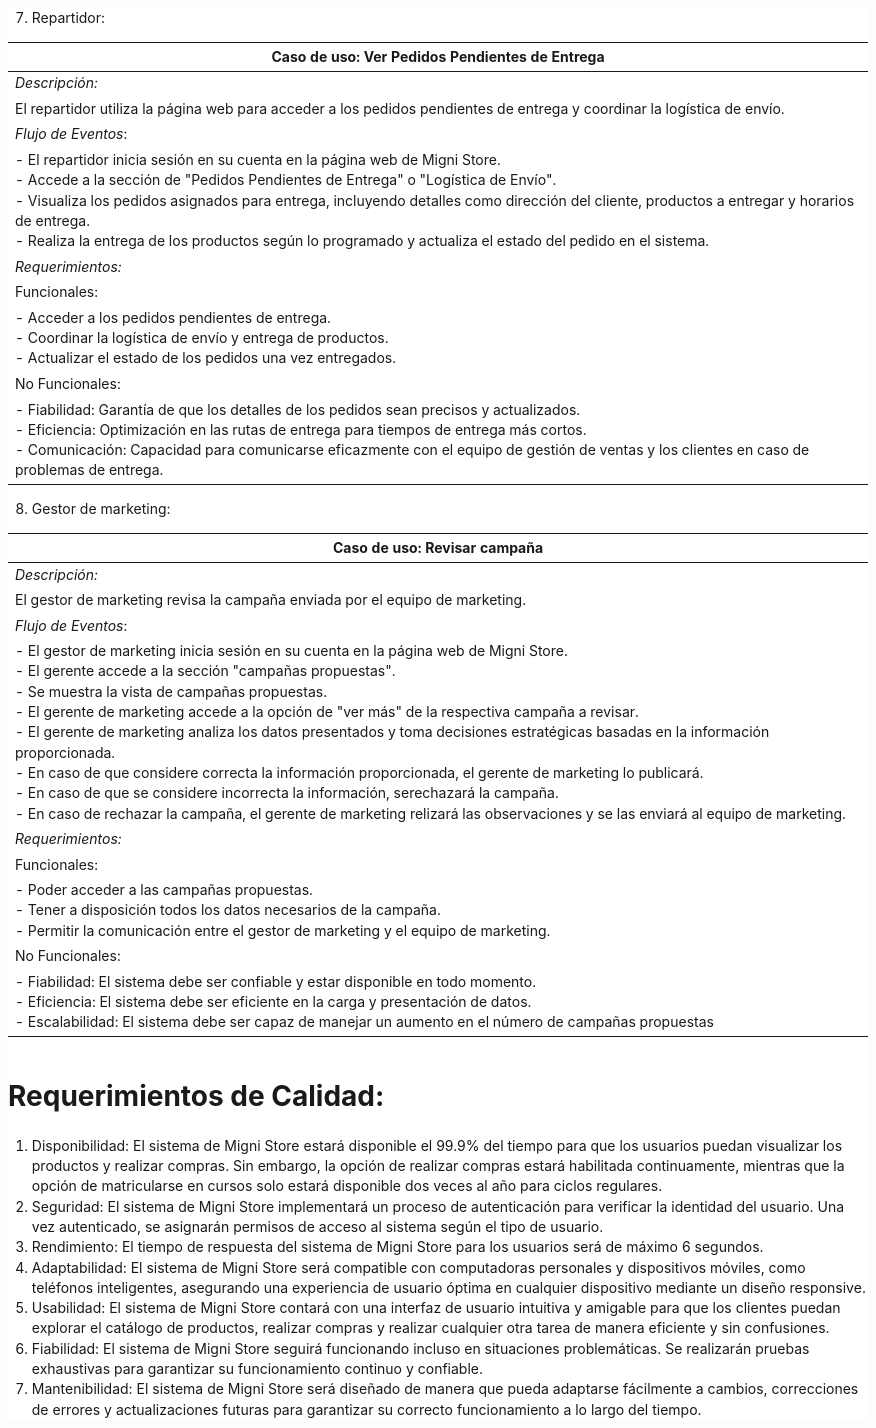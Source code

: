 7. Repartidor:

 | Caso de uso: Ver Pedidos Pendientes de Entrega |
 |---------------------|
 | *Descripción:*|
 | El repartidor utiliza la página web para acceder a los pedidos pendientes de entrega y coordinar la logística de envío.|
 | *Flujo de Eventos*:|
 | - El repartidor inicia sesión en su cuenta en la página web de Migni Store. <br> - Accede a la sección de "Pedidos Pendientes de Entrega" o "Logística de Envío". <br> - Visualiza los pedidos asignados para entrega, incluyendo detalles como dirección del cliente, productos a entregar y horarios de entrega. <br> - Realiza la entrega de los productos según lo programado y actualiza el estado del pedido en el sistema.|
|*Requerimientos:*|
| Funcionales:|
| - Acceder a los pedidos pendientes de entrega. <br> - Coordinar la logística de envío y entrega de productos. <br> - Actualizar el estado de los pedidos una vez entregados.|
| No Funcionales: |
| - Fiabilidad: Garantía de que los detalles de los pedidos sean precisos y actualizados. <br> - Eficiencia: Optimización en las rutas de entrega para tiempos de entrega más cortos. <br> - Comunicación: Capacidad para comunicarse eficazmente con el equipo de gestión de ventas y los clientes en caso de problemas de entrega. |

8. Gestor de marketing:
   
 | Caso de uso: Revisar campaña|
 |---------------------|
 | *Descripción:*|
 | El gestor de marketing revisa la campaña enviada por el equipo de marketing. |
 | *Flujo de Eventos*:
 |- El gestor de marketing inicia sesión en su cuenta en la página web de Migni Store. <br>- El gerente accede a la sección "campañas propuestas". <br> - Se muestra la vista de campañas propuestas. <br>- El gerente de marketing accede a la opción de "ver más" de la respectiva campaña a revisar. <br>- El gerente de marketing analiza los datos presentados y toma decisiones estratégicas basadas en la información proporcionada. <br>- En caso de que considere correcta la información proporcionada, el gerente de marketing lo publicará. <br>- En caso de que se considere incorrecta la información, serechazará la campaña. <br>- En caso de rechazar la campaña, el gerente de marketing relizará las observaciones y se las enviará al equipo de marketing.|
|*Requerimientos:*|
| Funcionales:|
| - Poder acceder a las campañas propuestas. <br> - Tener a disposición todos los datos necesarios de la campaña. <br> - Permitir la comunicación entre el gestor de marketing y el equipo de marketing. |
| No Funcionales:|        
| - Fiabilidad: El sistema debe ser confiable y estar disponible en todo momento.  <br> -  Eficiencia: El sistema debe ser eficiente en la carga y presentación de datos. <br> - Escalabilidad: El sistema debe ser capaz de manejar un aumento en el número de campañas propuestas |

# Requerimientos de Calidad:
  1.  Disponibilidad: El sistema de Migni Store estará disponible el 99.9% del tiempo para que los usuarios puedan visualizar los productos y realizar compras. Sin embargo, la opción de realizar compras estará habilitada continuamente, mientras que la opción de matricularse en cursos solo estará disponible dos veces al año para ciclos regulares.   
  2.  Seguridad: El sistema de Migni Store implementará un proceso de autenticación para verificar la identidad del usuario. Una vez autenticado, se asignarán permisos de acceso al sistema según el tipo de usuario.
  3. Rendimiento: El tiempo de respuesta del sistema de Migni Store para los usuarios será de máximo 6 segundos.
  4. Adaptabilidad: El sistema de Migni Store será compatible con computadoras personales y dispositivos móviles, como teléfonos inteligentes, asegurando una experiencia de usuario óptima en cualquier dispositivo mediante un diseño responsive.
  5. Usabilidad: El sistema de Migni Store contará con una interfaz de usuario intuitiva y amigable para que los clientes puedan explorar el catálogo de productos, realizar compras y realizar cualquier otra tarea de manera eficiente y sin confusiones.
  6. Fiabilidad: El sistema de Migni Store seguirá funcionando incluso en situaciones problemáticas. Se realizarán pruebas exhaustivas para garantizar su funcionamiento continuo y confiable.
  7. Mantenibilidad: El sistema de Migni Store será diseñado de manera que pueda adaptarse fácilmente a cambios, correcciones de errores y actualizaciones futuras para garantizar su correcto funcionamiento a lo largo del tiempo.
